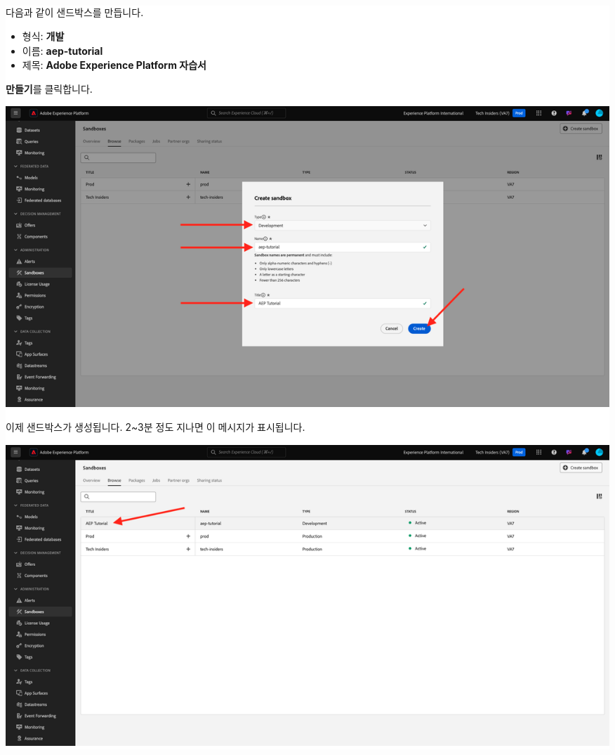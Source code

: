 
다음과 같이 샌드박스를 만듭니다.

- 형식: **개발**
- 이름: **aep-tutorial**
- 제목: **Adobe Experience Platform 자습서**

**만들기**&#x200B;를 클릭합니다.

![샌드박스 만들기](./assets/images/sandbox2.png)

이제 샌드박스가 생성됩니다. 2~3분 정도 지나면 이 메시지가 표시됩니다.

![샌드박스 만들기](./assets/images/sandbox3.png)
